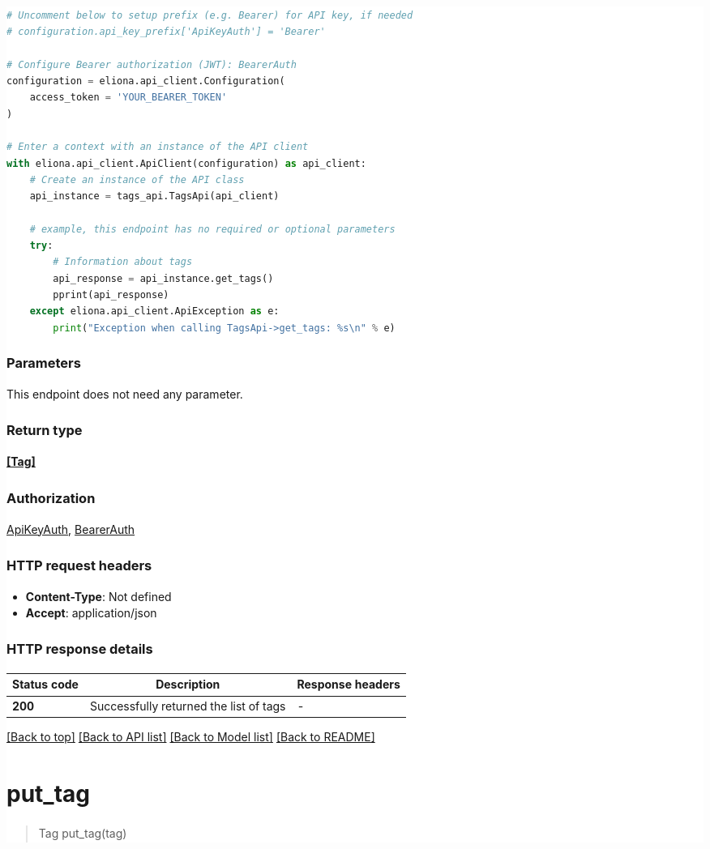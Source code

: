 ```python
# Uncomment below to setup prefix (e.g. Bearer) for API key, if needed
# configuration.api_key_prefix['ApiKeyAuth'] = 'Bearer'

# Configure Bearer authorization (JWT): BearerAuth
configuration = eliona.api_client.Configuration(
    access_token = 'YOUR_BEARER_TOKEN'
)

# Enter a context with an instance of the API client
with eliona.api_client.ApiClient(configuration) as api_client:
    # Create an instance of the API class
    api_instance = tags_api.TagsApi(api_client)

    # example, this endpoint has no required or optional parameters
    try:
        # Information about tags
        api_response = api_instance.get_tags()
        pprint(api_response)
    except eliona.api_client.ApiException as e:
        print("Exception when calling TagsApi->get_tags: %s\n" % e)
```


### Parameters
This endpoint does not need any parameter.

### Return type

[**[Tag]**](Tag.md)

### Authorization

[ApiKeyAuth](../README.md#ApiKeyAuth), [BearerAuth](../README.md#BearerAuth)

### HTTP request headers

 - **Content-Type**: Not defined
 - **Accept**: application/json


### HTTP response details

| Status code | Description | Response headers |
|-------------|-------------|------------------|
**200** | Successfully returned the list of tags |  -  |

[[Back to top]](#) [[Back to API list]](../README.md#documentation-for-api-endpoints) [[Back to Model list]](../README.md#documentation-for-models) [[Back to README]](../README.md)

# **put_tag**
> Tag put_tag(tag)
